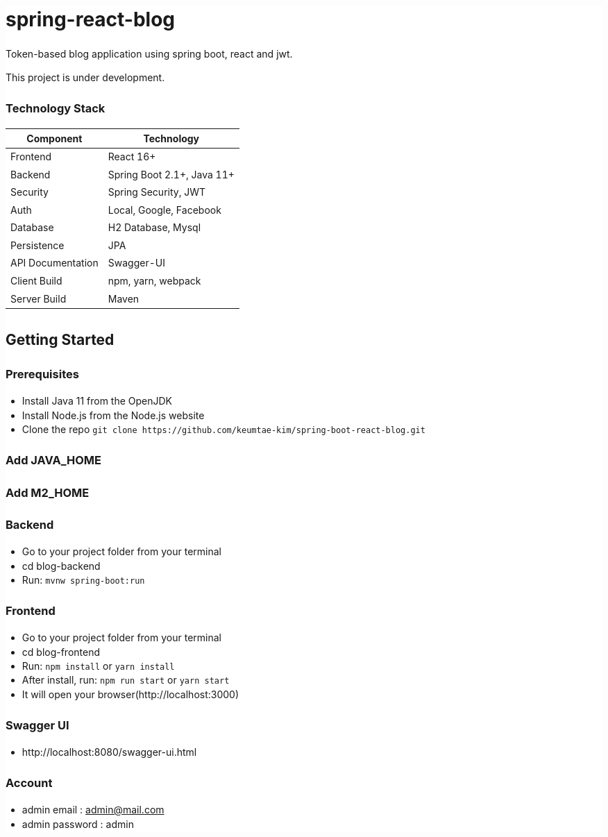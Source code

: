 # spring-react-blog
Token-based blog application using spring boot, react and jwt.

This project is under development.

### Technology Stack
Component         | Technology
---               | ---
Frontend          | React 16+
Backend           | Spring Boot 2.1+, Java 11+
Security          | Spring Security, JWT
Auth              | Local, Google, Facebook
Database          | H2 Database, Mysql
Persistence       | JPA 
API Documentation | Swagger-UI
Client Build      | npm, yarn, webpack
Server Build      | Maven

## Getting Started

### Prerequisites
-  Install Java 11 from the OpenJDK
-  Install Node.js from the Node.js website
-  Clone the repo `git clone https://github.com/keumtae-kim/spring-boot-react-blog.git`

### Add JAVA_HOME
### Add M2_HOME

### Backend
- Go to your project folder from your terminal
- cd blog-backend
- Run: `mvnw spring-boot:run`

### Frontend
- Go to your project folder from your terminal
- cd blog-frontend
- Run: `npm install` or `yarn install`
- After install, run: `npm run start` or `yarn start`
- It will open your browser(http://localhost:3000)

### Swagger UI
- http://localhost:8080/swagger-ui.html

### Account
- admin email : admin@mail.com
- admin password : admin
